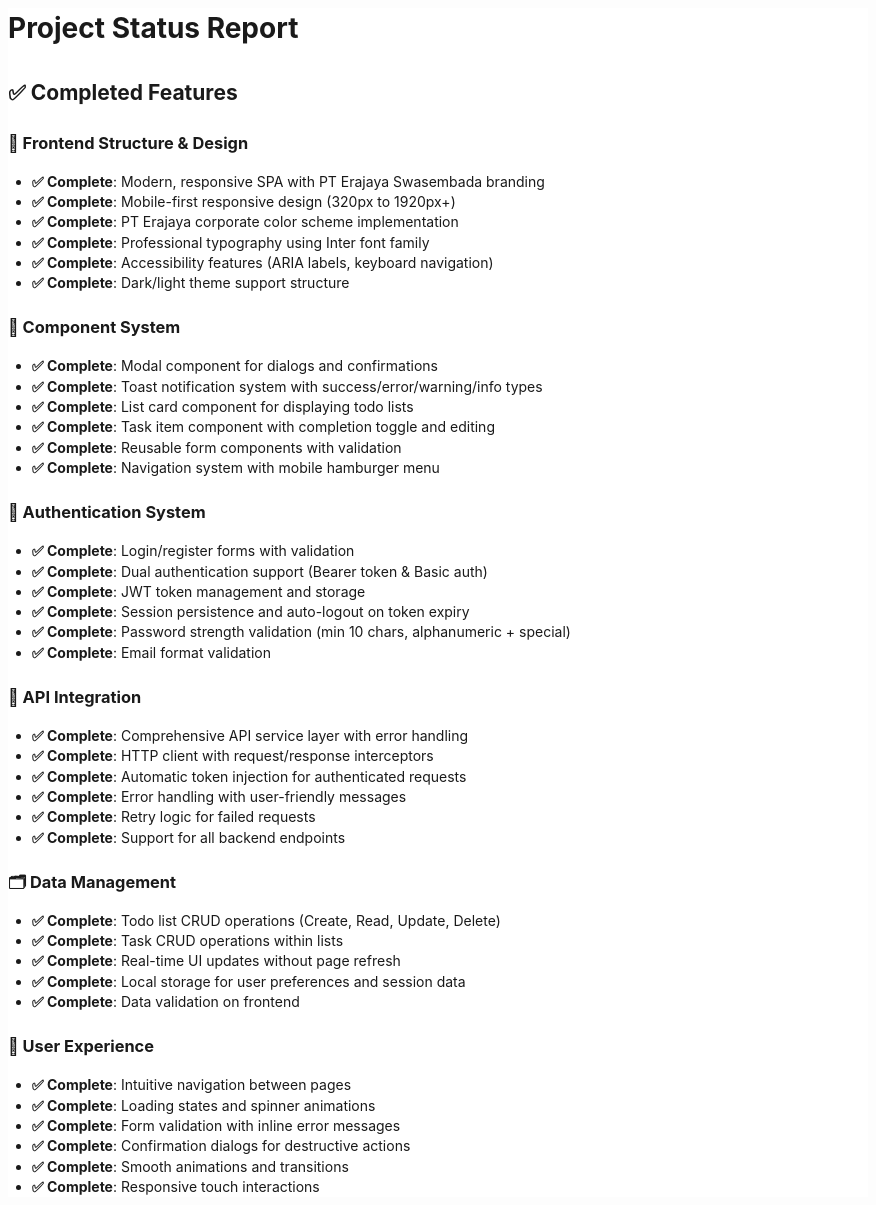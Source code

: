 # Project Status Report

## ✅ Completed Features

### 🎨 Frontend Structure & Design
- **✅ Complete**: Modern, responsive SPA with PT Erajaya Swasembada branding
- **✅ Complete**: Mobile-first responsive design (320px to 1920px+)
- **✅ Complete**: PT Erajaya corporate color scheme implementation
- **✅ Complete**: Professional typography using Inter font family
- **✅ Complete**: Accessibility features (ARIA labels, keyboard navigation)
- **✅ Complete**: Dark/light theme support structure

### 🧩 Component System
- **✅ Complete**: Modal component for dialogs and confirmations
- **✅ Complete**: Toast notification system with success/error/warning/info types
- **✅ Complete**: List card component for displaying todo lists
- **✅ Complete**: Task item component with completion toggle and editing
- **✅ Complete**: Reusable form components with validation
- **✅ Complete**: Navigation system with mobile hamburger menu

### 🔐 Authentication System
- **✅ Complete**: Login/register forms with validation
- **✅ Complete**: Dual authentication support (Bearer token & Basic auth)
- **✅ Complete**: JWT token management and storage
- **✅ Complete**: Session persistence and auto-logout on token expiry
- **✅ Complete**: Password strength validation (min 10 chars, alphanumeric + special)
- **✅ Complete**: Email format validation

### 📡 API Integration
- **✅ Complete**: Comprehensive API service layer with error handling
- **✅ Complete**: HTTP client with request/response interceptors
- **✅ Complete**: Automatic token injection for authenticated requests
- **✅ Complete**: Error handling with user-friendly messages
- **✅ Complete**: Retry logic for failed requests
- **✅ Complete**: Support for all backend endpoints

### 🗂️ Data Management
- **✅ Complete**: Todo list CRUD operations (Create, Read, Update, Delete)
- **✅ Complete**: Task CRUD operations within lists
- **✅ Complete**: Real-time UI updates without page refresh
- **✅ Complete**: Local storage for user preferences and session data
- **✅ Complete**: Data validation on frontend

### 🎯 User Experience
- **✅ Complete**: Intuitive navigation between pages
- **✅ Complete**: Loading states and spinner animations
- **✅ Complete**: Form validation with inline error messages
- **✅ Complete**: Confirmation dialogs for destructive actions
- **✅ Complete**: Smooth animations and transitions
- **✅ Complete**: Responsive touch interactions
